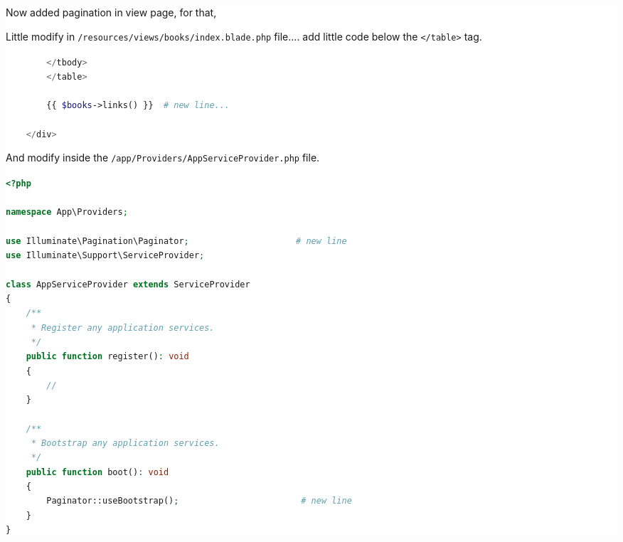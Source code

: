 
Now added pagination in view page, for that,

Little modify in `/resources/views/books/index.blade.php` file.... add little code below the `</table>` tag.

```php
        </tbody>
        </table>
        
        {{ $books->links() }}  # new line...
    
    </div>
```

And modify inside the `/app/Providers/AppServiceProvider.php` file.

```php
<?php

namespace App\Providers;

use Illuminate\Pagination\Paginator;                     # new line
use Illuminate\Support\ServiceProvider;

class AppServiceProvider extends ServiceProvider
{
    /**
     * Register any application services.
     */
    public function register(): void
    {
        //
    }

    /**
     * Bootstrap any application services.
     */
    public function boot(): void
    {
        Paginator::useBootstrap();                        # new line
    }
}
```
